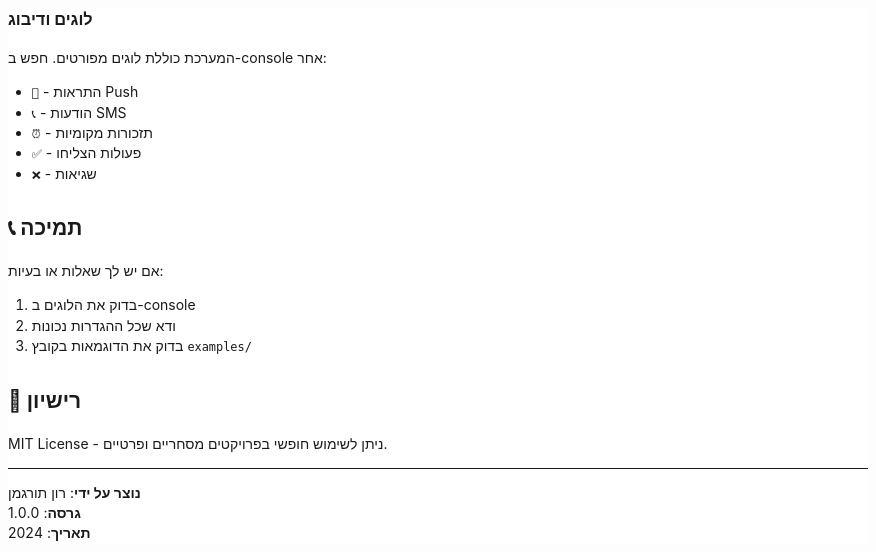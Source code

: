 ### לוגים ודיבוג

המערכת כוללת לוגים מפורטים. חפש ב-console אחר:
- `📱` - התראות Push
- `📞` - הודעות SMS
- `⏰` - תזכורות מקומיות
- `✅` - פעולות הצליחו
- `❌` - שגיאות

## 📞 תמיכה

אם יש לך שאלות או בעיות:

1. בדוק את הלוגים ב-console
2. ודא שכל ההגדרות נכונות
3. בדוק את הדוגמאות בקובץ `examples/`

## 📄 רישיון

MIT License - ניתן לשימוש חופשי בפרויקטים מסחריים ופרטיים.

---

**נוצר על ידי**: רון תורגמן  
**גרסה**: 1.0.0  
**תאריך**: 2024
